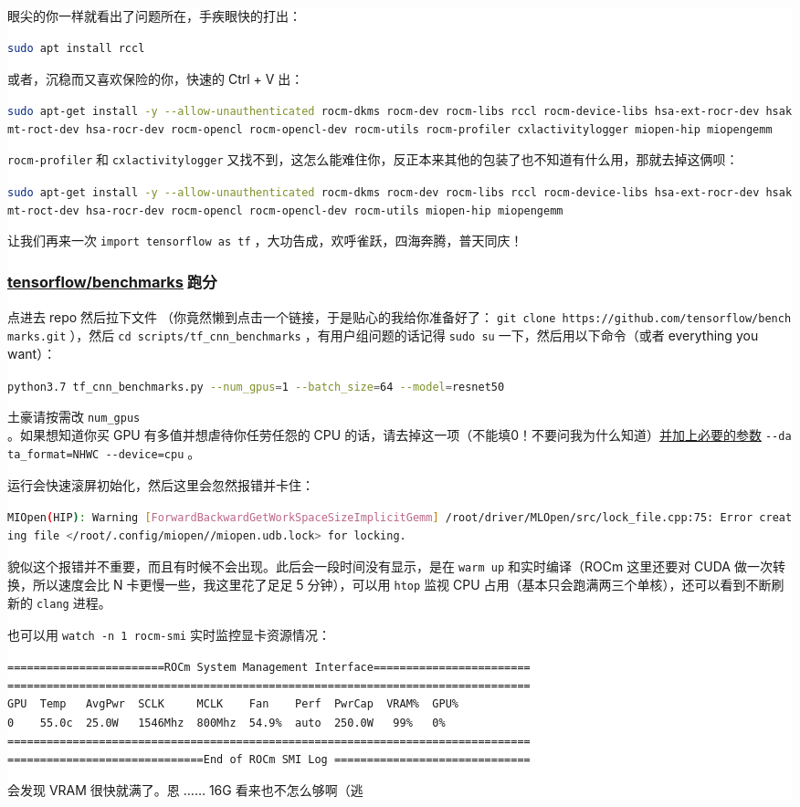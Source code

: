 眼尖的你一样就看出了问题所在，手疾眼快的打出：

```bash
sudo apt install rccl
```

或者，沉稳而又喜欢保险的你，快速的 Ctrl + V 出：

```bash
sudo apt-get install -y --allow-unauthenticated rocm-dkms rocm-dev rocm-libs rccl rocm-device-libs hsa-ext-rocr-dev hsakmt-roct-dev hsa-rocr-dev rocm-opencl rocm-opencl-dev rocm-utils rocm-profiler cxlactivitylogger miopen-hip miopengemm
```

`rocm-profiler` 和 `cxlactivitylogger` 又找不到，这怎么能难住你，反正本来其他的包装了也不知道有什么用，那就去掉这俩呗：

```bash
sudo apt-get install -y --allow-unauthenticated rocm-dkms rocm-dev rocm-libs rccl rocm-device-libs hsa-ext-rocr-dev hsakmt-roct-dev hsa-rocr-dev rocm-opencl rocm-opencl-dev rocm-utils miopen-hip miopengemm
```

让我们再来一次 `import tensorflow as tf` ，大功告成，欢呼雀跃，四海奔腾，普天同庆！

###  [tensorflow/benchmarks](https://github.com/tensorflow/benchmarks/) 跑分

点进去 repo 然后拉下文件 （你竟然懒到点击一个链接，于是贴心的我给你准备好了： `git clone https://github.com/tensorflow/benchmarks.git` ），然后 `cd scripts/tf_cnn_benchmarks` ，有用户组问题的话记得 `sudo su` 一下，然后用以下命令（或者 everything you want）：

```bash
python3.7 tf_cnn_benchmarks.py --num_gpus=1 --batch_size=64 --model=resnet50
```

土豪请按需改 `num_gpus` 。如果想知道你买 GPU 有多值并想虐待你任劳任怨的 CPU 的话，请去掉这一项（不能填0！不要问我为什么知道）[并加上必要的参数](https://github.com/tensorflow/benchmarks/issues/82#issuecomment-342625947) `--data_format=NHWC --device=cpu` 。

运行会快速滚屏初始化，然后这里会忽然报错并卡住：

```bash
MIOpen(HIP): Warning [ForwardBackwardGetWorkSpaceSizeImplicitGemm] /root/driver/MLOpen/src/lock_file.cpp:75: Error creating file </root/.config/miopen//miopen.udb.lock> for locking.
```

貌似这个报错并不重要，而且有时候不会出现。此后会一段时间没有显示，是在 `warm up` 和实时编译（ROCm 这里还要对 CUDA 做一次转换，所以速度会比 N 卡更慢一些，我这里花了足足 5 分钟），可以用 `htop` 监视 CPU 占用（基本只会跑满两三个单核），还可以看到不断刷新的 `clang` 进程。

也可以用 `watch -n 1 rocm-smi` 实时监控显卡资源情况：

```
========================ROCm System Management Interface========================
================================================================================
GPU  Temp   AvgPwr  SCLK     MCLK    Fan    Perf  PwrCap  VRAM%  GPU%  
0    55.0c  25.0W   1546Mhz  800Mhz  54.9%  auto  250.0W   99%   0%    
================================================================================
==============================End of ROCm SMI Log ==============================
```

会发现 VRAM 很快就满了。恩 …… 16G 看来也不怎么够啊（逃
